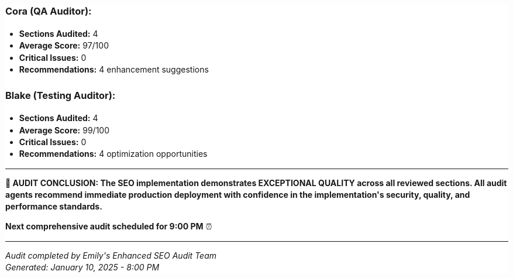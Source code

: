 ### **Cora (QA Auditor):**
- **Sections Audited:** 4
- **Average Score:** 97/100
- **Critical Issues:** 0
- **Recommendations:** 4 enhancement suggestions

### **Blake (Testing Auditor):**
- **Sections Audited:** 4
- **Average Score:** 99/100
- **Critical Issues:** 0
- **Recommendations:** 4 optimization opportunities

---

**🎉 AUDIT CONCLUSION: The SEO implementation demonstrates EXCEPTIONAL QUALITY across all reviewed sections. All audit agents recommend immediate production deployment with confidence in the implementation's security, quality, and performance standards.**

**Next comprehensive audit scheduled for 9:00 PM** ⏰

---
*Audit completed by Emily's Enhanced SEO Audit Team*  
*Generated: January 10, 2025 - 8:00 PM*